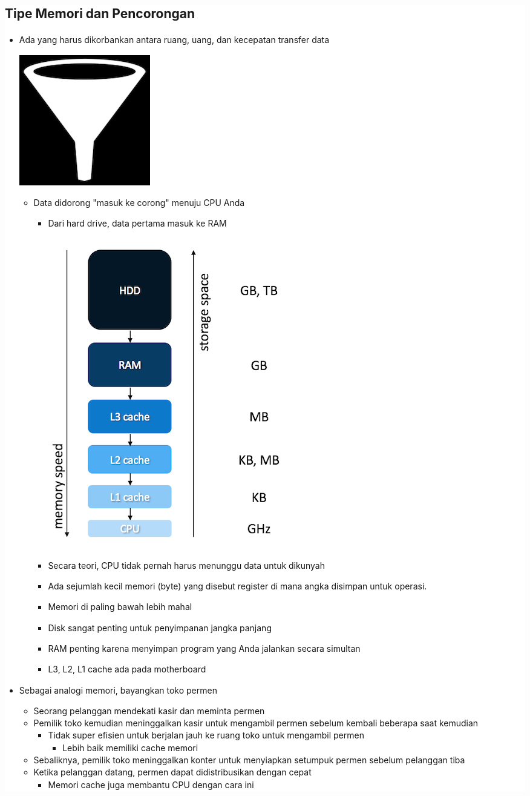 ## Tipe Memori dan Pencorongan

- Ada yang harus dikorbankan antara ruang, uang, dan kecepatan transfer data

  ![funnel](funnel.png)

  - Data didorong "masuk ke corong" menuju CPU Anda
    - Dari hard drive, data pertama masuk ke RAM

      ![tradeoffs](tradeoff.png)

    - Secara teori, CPU tidak pernah harus menunggu data untuk dikunyah
    - Ada sejumlah kecil memori (byte) yang disebut register di mana angka disimpan untuk operasi.
    - Memori di paling bawah lebih mahal
    - Disk sangat penting untuk penyimpanan jangka panjang
    - RAM penting karena menyimpan program yang Anda jalankan secara simultan
    - L3, L2, L1 cache ada pada motherboard
- Sebagai analogi memori, bayangkan toko permen
  - Seorang pelanggan mendekati kasir dan meminta permen
  - Pemilik toko kemudian meninggalkan kasir untuk mengambil permen sebelum kembali beberapa saat kemudian
    - Tidak super efisien untuk berjalan jauh ke ruang toko untuk mengambil permen
      - Lebih baik memiliki cache memori
  - Sebaliknya, pemilik toko meninggalkan konter untuk menyiapkan setumpuk permen sebelum pelanggan tiba
  - Ketika pelanggan datang, permen dapat didistribusikan dengan cepat
    - Memori cache juga membantu CPU dengan cara ini
